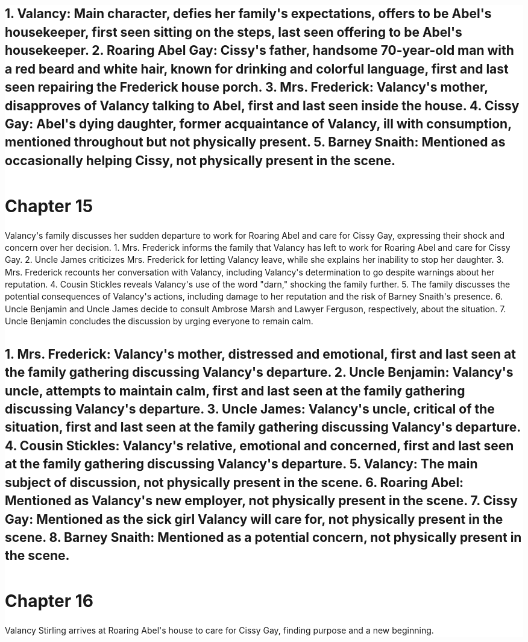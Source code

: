 <characters>1. Valancy: Main character, defies her family's expectations, offers to be Abel's housekeeper, first seen sitting on the steps, last seen offering to be Abel's housekeeper.
2. Roaring Abel Gay: Cissy's father, handsome 70-year-old man with a red beard and white hair, known for drinking and colorful language, first and last seen repairing the Frederick house porch.
3. Mrs. Frederick: Valancy's mother, disapproves of Valancy talking to Abel, first and last seen inside the house.
4. Cissy Gay: Abel's dying daughter, former acquaintance of Valancy, ill with consumption, mentioned throughout but not physically present.
5. Barney Snaith: Mentioned as occasionally helping Cissy, not physically present in the scene.</characters>
----------------
# Chapter 15
<synopsis>
Valancy's family discusses her sudden departure to work for Roaring Abel and care for Cissy Gay, expressing their shock and concern over her decision.
</synopsis>

<events>
1. Mrs. Frederick informs the family that Valancy has left to work for Roaring Abel and care for Cissy Gay.
2. Uncle James criticizes Mrs. Frederick for letting Valancy leave, while she explains her inability to stop her daughter.
3. Mrs. Frederick recounts her conversation with Valancy, including Valancy's determination to go despite warnings about her reputation.
4. Cousin Stickles reveals Valancy's use of the word "darn," shocking the family further.
5. The family discusses the potential consequences of Valancy's actions, including damage to her reputation and the risk of Barney Snaith's presence.
6. Uncle Benjamin and Uncle James decide to consult Ambrose Marsh and Lawyer Ferguson, respectively, about the situation.
7. Uncle Benjamin concludes the discussion by urging everyone to remain calm.
</events>

<characters>1. Mrs. Frederick: Valancy's mother, distressed and emotional, first and last seen at the family gathering discussing Valancy's departure.
2. Uncle Benjamin: Valancy's uncle, attempts to maintain calm, first and last seen at the family gathering discussing Valancy's departure.
3. Uncle James: Valancy's uncle, critical of the situation, first and last seen at the family gathering discussing Valancy's departure.
4. Cousin Stickles: Valancy's relative, emotional and concerned, first and last seen at the family gathering discussing Valancy's departure.
5. Valancy: The main subject of discussion, not physically present in the scene.
6. Roaring Abel: Mentioned as Valancy's new employer, not physically present in the scene.
7. Cissy Gay: Mentioned as the sick girl Valancy will care for, not physically present in the scene.
8. Barney Snaith: Mentioned as a potential concern, not physically present in the scene.</characters>
----------------
# Chapter 16
<synopsis>
Valancy Stirling arrives at Roaring Abel's house to care for Cissy Gay, finding purpose and a new beginning.
</synopsis>
